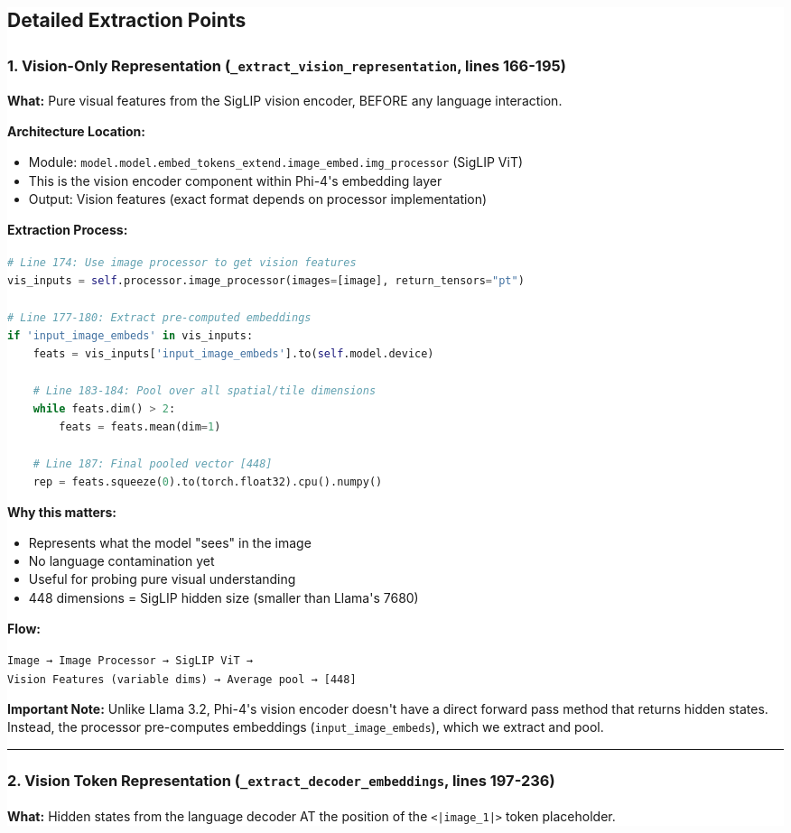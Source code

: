 
## Detailed Extraction Points

### 1. Vision-Only Representation (`_extract_vision_representation`, lines 166-195)

**What:** Pure visual features from the SigLIP vision encoder, BEFORE any language interaction.

**Architecture Location:**
- Module: `model.model.embed_tokens_extend.image_embed.img_processor` (SigLIP ViT)
- This is the vision encoder component within Phi-4's embedding layer
- Output: Vision features (exact format depends on processor implementation)

**Extraction Process:**
```python
# Line 174: Use image processor to get vision features
vis_inputs = self.processor.image_processor(images=[image], return_tensors="pt")

# Line 177-180: Extract pre-computed embeddings
if 'input_image_embeds' in vis_inputs:
    feats = vis_inputs['input_image_embeds'].to(self.model.device)

    # Line 183-184: Pool over all spatial/tile dimensions
    while feats.dim() > 2:
        feats = feats.mean(dim=1)

    # Line 187: Final pooled vector [448]
    rep = feats.squeeze(0).to(torch.float32).cpu().numpy()
```

**Why this matters:**
- Represents what the model "sees" in the image
- No language contamination yet
- Useful for probing pure visual understanding
- 448 dimensions = SigLIP hidden size (smaller than Llama's 7680)

**Flow:**
```
Image → Image Processor → SigLIP ViT →
Vision Features (variable dims) → Average pool → [448]
```

**Important Note:**
Unlike Llama 3.2, Phi-4's vision encoder doesn't have a direct forward pass method that returns hidden states. Instead, the processor pre-computes embeddings (`input_image_embeds`), which we extract and pool.

---

### 2. Vision Token Representation (`_extract_decoder_embeddings`, lines 197-236)

**What:** Hidden states from the language decoder AT the position of the `<|image_1|>` token placeholder.
